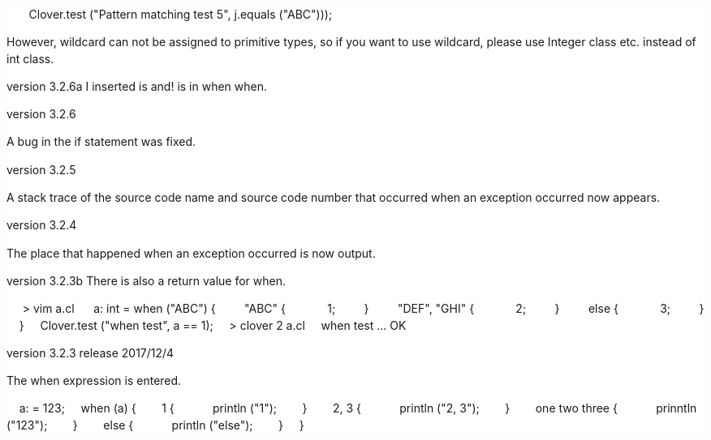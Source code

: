        Clover.test ("Pattern matching test 5", j.equals ("ABC")));

However, wildcard can not be assigned to primitive types, so if you want to use wildcard, please use Integer class etc. instead of int class.

version 3.2.6a
I inserted is and! is in when when.

version 3.2.6

A bug in the if statement was fixed.

version 3.2.5

A stack trace of the source code name and source code number that occurred when an exception occurred now appears.

version 3.2.4

The place that happened when an exception occurred is now output.

version 3.2.3b
There is also a return value for when.

     > vim a.cl
     a: int = when ("ABC") {
        "ABC" {
            1;
        }
        "DEF", "GHI" {
            2;
        }
        else {
            3;
        }
    }
    Clover.test ("when test", a == 1);
    > clover 2 a.cl
    when test ... OK

version 3.2.3 release 2017/12/4

The when expression is entered.

    a: = 123;
    when (a) {
       1 {
           println ("1");
       }
       2, 3 {
           println ("2, 3");
       }
       one two three {
           prinntln ("123");
       }
       else {
           println ("else");
       }
    }
